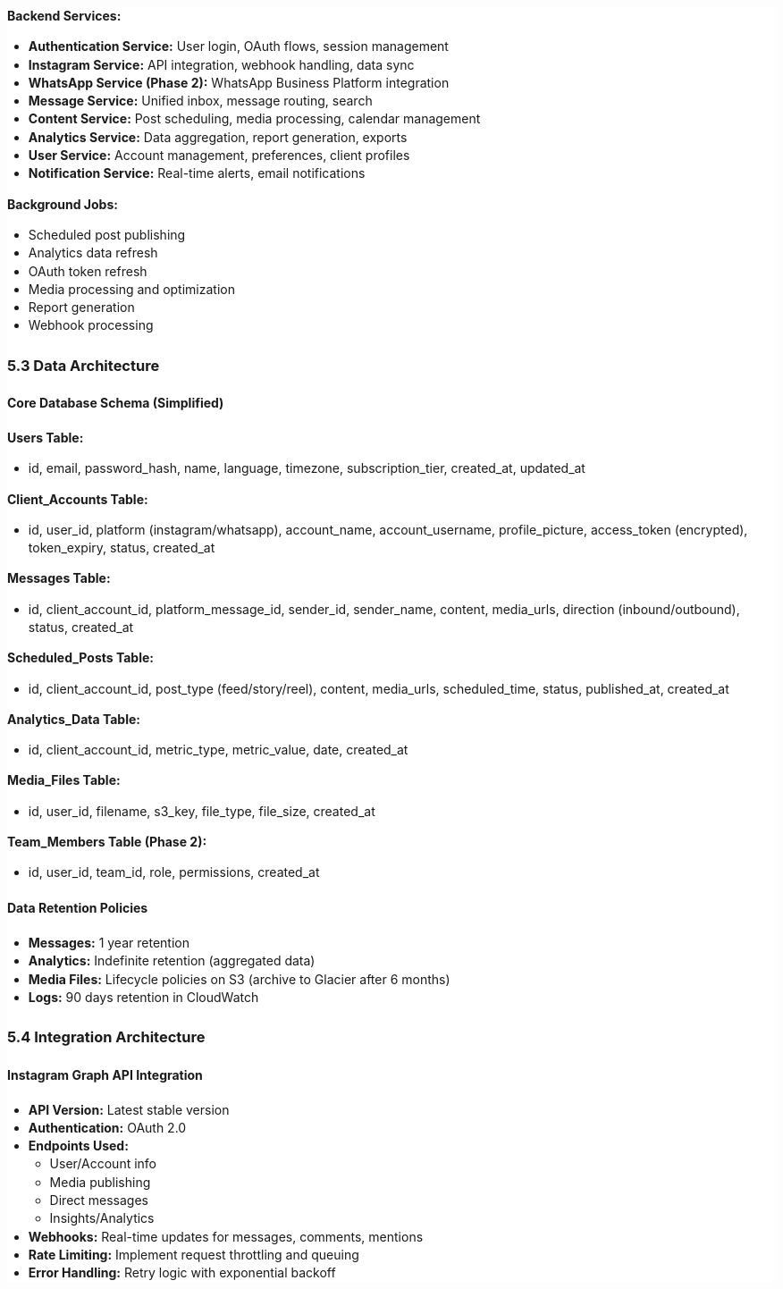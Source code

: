 **Backend Services:**
- **Authentication Service:** User login, OAuth flows, session management
- **Instagram Service:** API integration, webhook handling, data sync
- **WhatsApp Service (Phase 2):** WhatsApp Business Platform integration
- **Message Service:** Unified inbox, message routing, search
- **Content Service:** Post scheduling, media processing, calendar management
- **Analytics Service:** Data aggregation, report generation, exports
- **User Service:** Account management, preferences, client profiles
- **Notification Service:** Real-time alerts, email notifications

**Background Jobs:**
- Scheduled post publishing
- Analytics data refresh
- OAuth token refresh
- Media processing and optimization
- Report generation
- Webhook processing

### 5.3 Data Architecture

#### Core Database Schema (Simplified)

**Users Table:**
- id, email, password_hash, name, language, timezone, subscription_tier, created_at, updated_at

**Client_Accounts Table:**
- id, user_id, platform (instagram/whatsapp), account_name, account_username, profile_picture, access_token (encrypted), token_expiry, status, created_at

**Messages Table:**
- id, client_account_id, platform_message_id, sender_id, sender_name, content, media_urls, direction (inbound/outbound), status, created_at

**Scheduled_Posts Table:**
- id, client_account_id, post_type (feed/story/reel), content, media_urls, scheduled_time, status, published_at, created_at

**Analytics_Data Table:**
- id, client_account_id, metric_type, metric_value, date, created_at

**Media_Files Table:**
- id, user_id, filename, s3_key, file_type, file_size, created_at

**Team_Members Table (Phase 2):**
- id, user_id, team_id, role, permissions, created_at

#### Data Retention Policies
- **Messages:** 1 year retention
- **Analytics:** Indefinite retention (aggregated data)
- **Media Files:** Lifecycle policies on S3 (archive to Glacier after 6 months)
- **Logs:** 90 days retention in CloudWatch

### 5.4 Integration Architecture

#### Instagram Graph API Integration
- **API Version:** Latest stable version
- **Authentication:** OAuth 2.0
- **Endpoints Used:**
  - User/Account info
  - Media publishing
  - Direct messages
  - Insights/Analytics
- **Webhooks:** Real-time updates for messages, comments, mentions
- **Rate Limiting:** Implement request throttling and queuing
- **Error Handling:** Retry logic with exponential backoff
